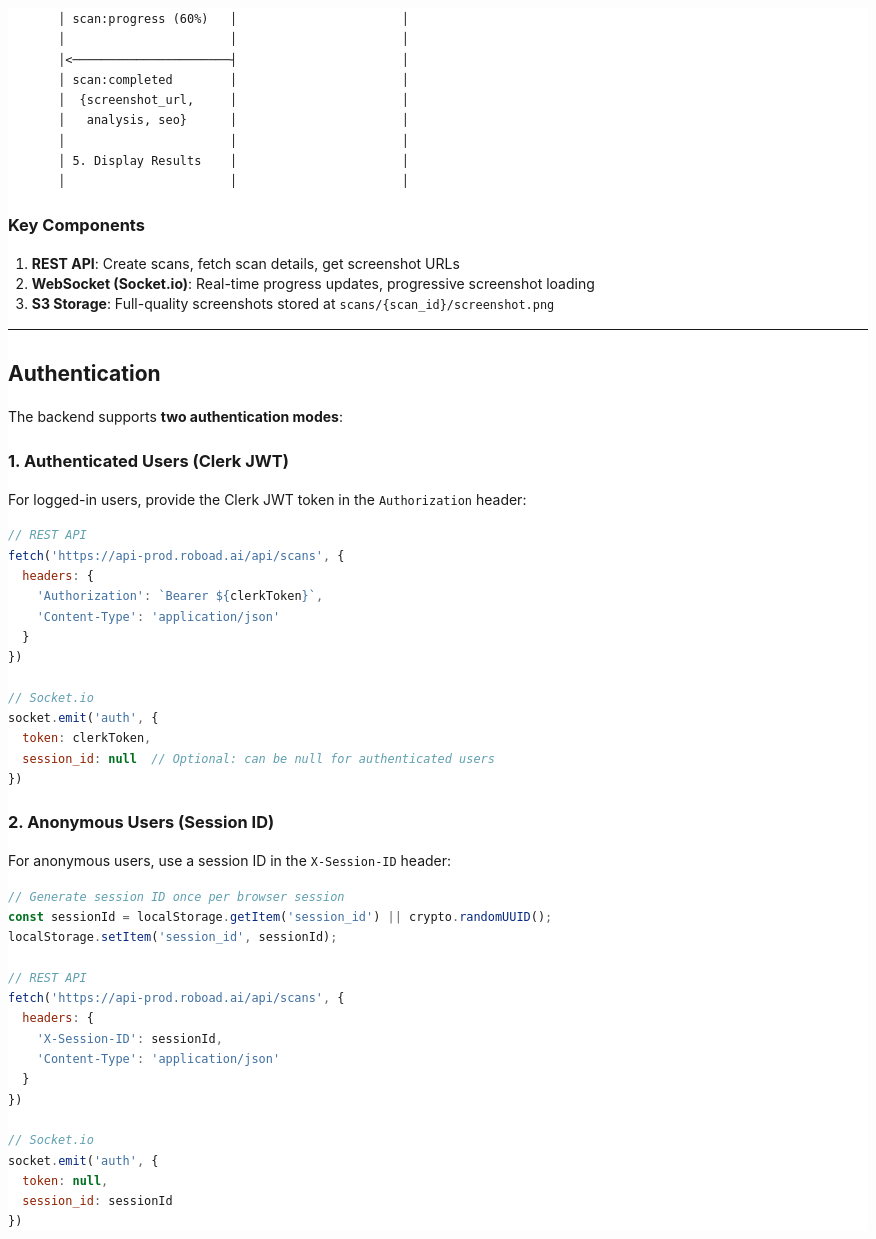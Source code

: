 ```
       │ scan:progress (60%)   │                       │
       │                       │                       │
       │<──────────────────────┤                       │
       │ scan:completed        │                       │
       │  {screenshot_url,     │                       │
       │   analysis, seo}      │                       │
       │                       │                       │
       │ 5. Display Results    │                       │
       │                       │                       │
```

### Key Components

1. **REST API**: Create scans, fetch scan details, get screenshot URLs
2. **WebSocket (Socket.io)**: Real-time progress updates, progressive screenshot loading
3. **S3 Storage**: Full-quality screenshots stored at `scans/{scan_id}/screenshot.png`

---

## Authentication

The backend supports **two authentication modes**:

### 1. Authenticated Users (Clerk JWT)

For logged-in users, provide the Clerk JWT token in the `Authorization` header:

```javascript
// REST API
fetch('https://api-prod.roboad.ai/api/scans', {
  headers: {
    'Authorization': `Bearer ${clerkToken}`,
    'Content-Type': 'application/json'
  }
})

// Socket.io
socket.emit('auth', {
  token: clerkToken,
  session_id: null  // Optional: can be null for authenticated users
})
```

### 2. Anonymous Users (Session ID)

For anonymous users, use a session ID in the `X-Session-ID` header:

```javascript
// Generate session ID once per browser session
const sessionId = localStorage.getItem('session_id') || crypto.randomUUID();
localStorage.setItem('session_id', sessionId);

// REST API
fetch('https://api-prod.roboad.ai/api/scans', {
  headers: {
    'X-Session-ID': sessionId,
    'Content-Type': 'application/json'
  }
})

// Socket.io
socket.emit('auth', {
  token: null,
  session_id: sessionId
})
```